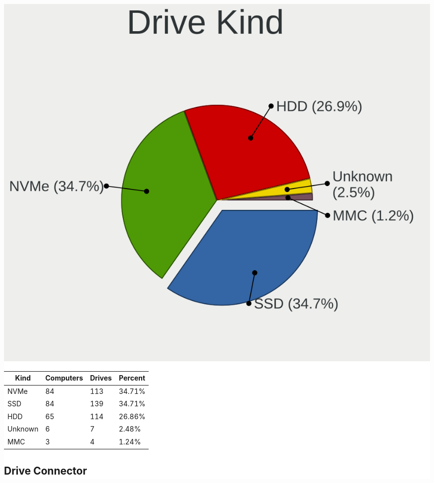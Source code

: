 ![Drive Kind](./All/images/pie_chart/drive_kind.svg)


| Kind    | Computers | Drives | Percent |
|---------|-----------|--------|---------|
| NVMe    | 84        | 113    | 34.71%  |
| SSD     | 84        | 139    | 34.71%  |
| HDD     | 65        | 114    | 26.86%  |
| Unknown | 6         | 7      | 2.48%   |
| MMC     | 3         | 4      | 1.24%   |

Drive Connector
---------------
